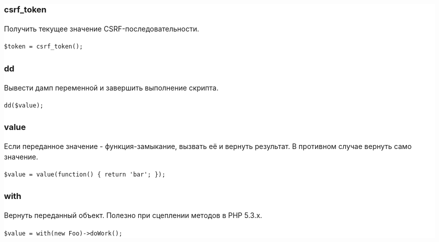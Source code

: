 ### csrf_token

Получить текущее значение CSRF-последовательности.

	$token = csrf_token();

### dd

Вывести дамп переменной и завершить выполнение скрипта.

	dd($value);

### value

Если переданное значение - функция-замыкание, вызвать её и вернуть результат. В противном случае вернуть само значение.

	$value = value(function() { return 'bar'; });

### with

Вернуть переданный объект. Полезно при сцеплении методов в PHP 5.3.x.

	$value = with(new Foo)->doWork();

